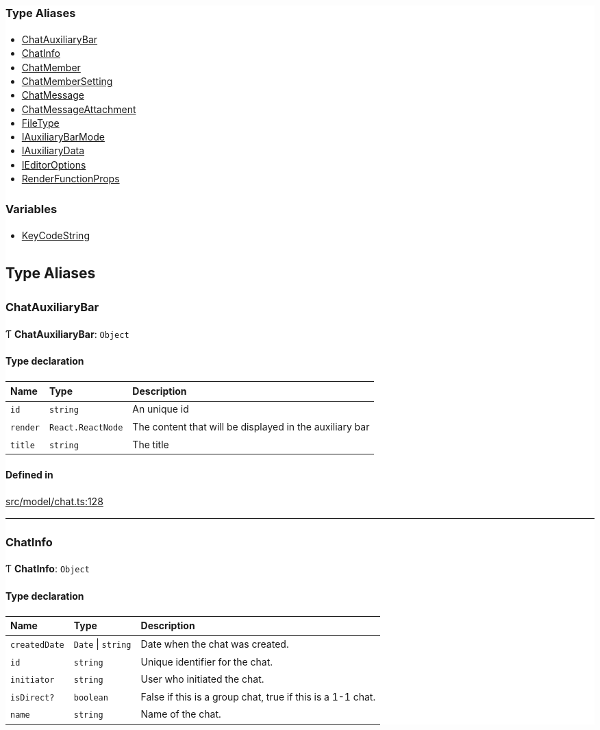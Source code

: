 ### Type Aliases

- [ChatAuxiliaryBar](model.md#chatauxiliarybar)
- [ChatInfo](model.md#chatinfo)
- [ChatMember](model.md#chatmember)
- [ChatMemberSetting](model.md#chatmembersetting)
- [ChatMessage](model.md#chatmessage)
- [ChatMessageAttachment](model.md#chatmessageattachment)
- [FileType](model.md#filetype)
- [IAuxiliaryBarMode](model.md#iauxiliarybarmode)
- [IAuxiliaryData](model.md#iauxiliarydata)
- [IEditorOptions](model.md#ieditoroptions)
- [RenderFunctionProps](model.md#renderfunctionprops)

### Variables

- [KeyCodeString](model.md#keycodestring)

## Type Aliases

### ChatAuxiliaryBar

Ƭ **ChatAuxiliaryBar**: `Object`

#### Type declaration

| Name | Type | Description |
| :------ | :------ | :------ |
| `id` | `string` | An unique id |
| `render` | `React.ReactNode` | The content that will be displayed in the auxiliary bar |
| `title` | `string` | The title |

#### Defined in

[src/model/chat.ts:128](https://github.com/gethubai/hubai-core/blob/43abc4a/src/model/chat.ts#L128)

___

### ChatInfo

Ƭ **ChatInfo**: `Object`

#### Type declaration

| Name | Type | Description |
| :------ | :------ | :------ |
| `createdDate` | `Date` \| `string` | Date when the chat was created. |
| `id` | `string` | Unique identifier for the chat. |
| `initiator` | `string` | User who initiated the chat. |
| `isDirect?` | `boolean` | False if this is a group chat, true if this is a 1-1 chat. |
| `name` | `string` | Name of the chat. |
